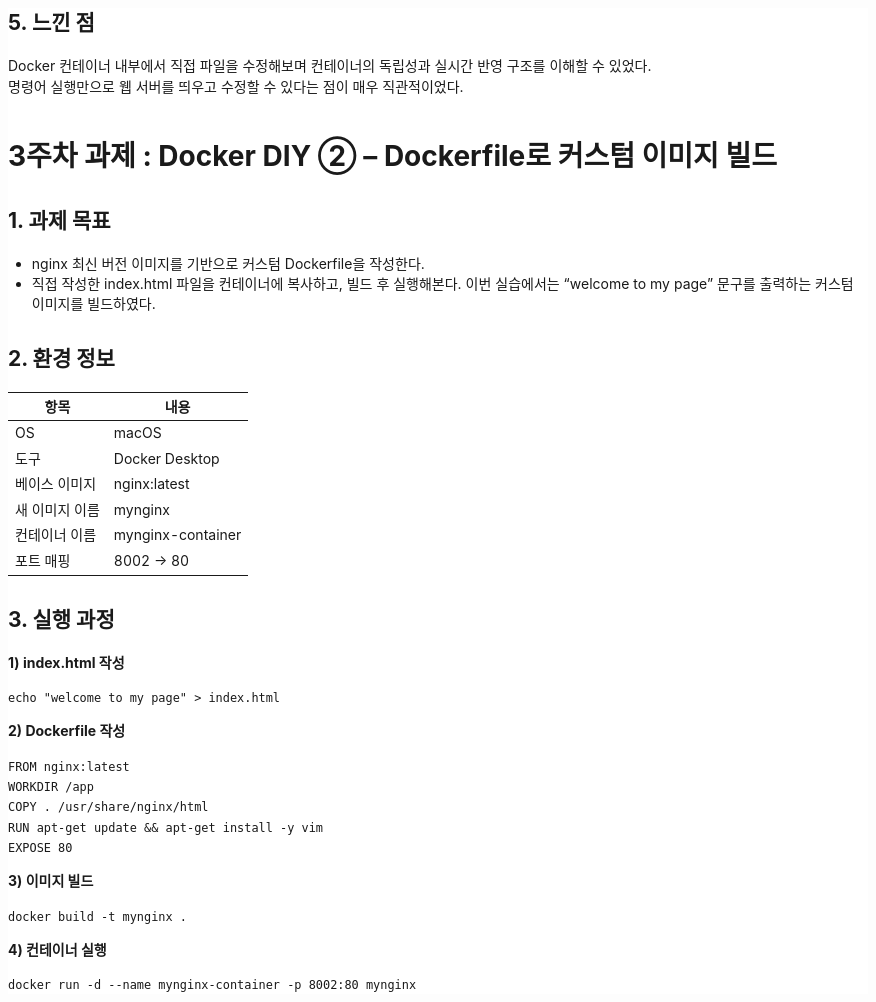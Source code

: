 ## 5. 느낀 점
Docker 컨테이너 내부에서 직접 파일을 수정해보며 컨테이너의 독립성과 실시간 반영 구조를 이해할 수 있었다.  
명령어 실행만으로 웹 서버를 띄우고 수정할 수 있다는 점이 매우 직관적이었다.

# 3주차 과제 : Docker DIY ② – Dockerfile로 커스텀 이미지 빌드

## 1. 과제 목표
- nginx 최신 버전 이미지를 기반으로 커스텀 Dockerfile을 작성한다.
- 직접 작성한 index.html 파일을 컨테이너에 복사하고, 빌드 후 실행해본다.
이번 실습에서는 “welcome to my page” 문구를 출력하는 커스텀 이미지를 빌드하였다.


## 2. 환경 정보

| 항목 | 내용 |
|------|------|
| OS | macOS |
| 도구 | Docker Desktop |
| 베이스 이미지 | nginx:latest |
| 새 이미지 이름 | mynginx |
| 컨테이너 이름 | mynginx-container |
| 포트 매핑 | 8002 → 80 |


## 3. 실행 과정

**1) index.html 작성**
```
echo "welcome to my page" > index.html
```

**2) Dockerfile 작성**
```
FROM nginx:latest
WORKDIR /app
COPY . /usr/share/nginx/html
RUN apt-get update && apt-get install -y vim
EXPOSE 80
```

**3) 이미지 빌드**
```
docker build -t mynginx .
```

**4) 컨테이너 실행**
```
docker run -d --name mynginx-container -p 8002:80 mynginx
```
